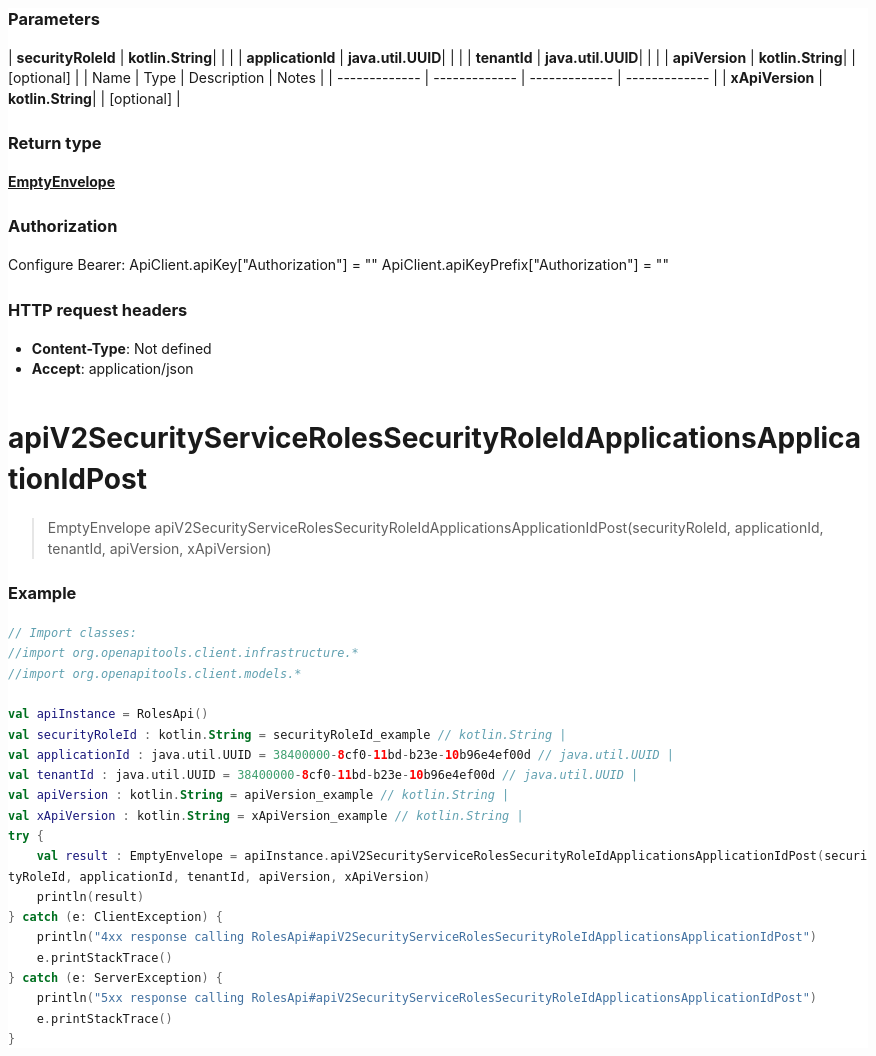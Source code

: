 ### Parameters
| **securityRoleId** | **kotlin.String**|  | |
| **applicationId** | **java.util.UUID**|  | |
| **tenantId** | **java.util.UUID**|  | |
| **apiVersion** | **kotlin.String**|  | [optional] |
| Name | Type | Description  | Notes |
| ------------- | ------------- | ------------- | ------------- |
| **xApiVersion** | **kotlin.String**|  | [optional] |

### Return type

[**EmptyEnvelope**](EmptyEnvelope.md)

### Authorization


Configure Bearer:
    ApiClient.apiKey["Authorization"] = ""
    ApiClient.apiKeyPrefix["Authorization"] = ""

### HTTP request headers

 - **Content-Type**: Not defined
 - **Accept**: application/json

<a id="apiV2SecurityServiceRolesSecurityRoleIdApplicationsApplicationIdPost"></a>
# **apiV2SecurityServiceRolesSecurityRoleIdApplicationsApplicationIdPost**
> EmptyEnvelope apiV2SecurityServiceRolesSecurityRoleIdApplicationsApplicationIdPost(securityRoleId, applicationId, tenantId, apiVersion, xApiVersion)



### Example
```kotlin
// Import classes:
//import org.openapitools.client.infrastructure.*
//import org.openapitools.client.models.*

val apiInstance = RolesApi()
val securityRoleId : kotlin.String = securityRoleId_example // kotlin.String | 
val applicationId : java.util.UUID = 38400000-8cf0-11bd-b23e-10b96e4ef00d // java.util.UUID | 
val tenantId : java.util.UUID = 38400000-8cf0-11bd-b23e-10b96e4ef00d // java.util.UUID | 
val apiVersion : kotlin.String = apiVersion_example // kotlin.String | 
val xApiVersion : kotlin.String = xApiVersion_example // kotlin.String | 
try {
    val result : EmptyEnvelope = apiInstance.apiV2SecurityServiceRolesSecurityRoleIdApplicationsApplicationIdPost(securityRoleId, applicationId, tenantId, apiVersion, xApiVersion)
    println(result)
} catch (e: ClientException) {
    println("4xx response calling RolesApi#apiV2SecurityServiceRolesSecurityRoleIdApplicationsApplicationIdPost")
    e.printStackTrace()
} catch (e: ServerException) {
    println("5xx response calling RolesApi#apiV2SecurityServiceRolesSecurityRoleIdApplicationsApplicationIdPost")
    e.printStackTrace()
}
```
